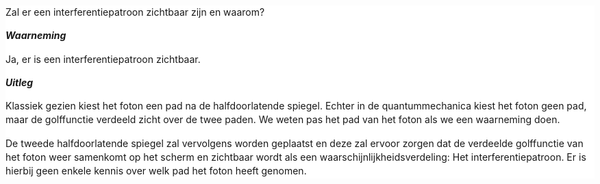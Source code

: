Zal er een interferentiepatroon zichtbaar zijn en waarom?

***Waarneming***

Ja, er is een interferentiepatroon zichtbaar.

***Uitleg***

Klassiek gezien kiest het foton een pad na de halfdoorlatende spiegel.
Echter in de quantummechanica kiest het foton geen pad, maar de
golffunctie verdeeld zicht over de twee paden. We weten pas het pad van
het foton als we een waarneming doen.

De tweede halfdoorlatende spiegel zal vervolgens worden geplaatst en
deze zal ervoor zorgen dat de verdeelde golffunctie van het foton weer
samenkomt op het scherm en zichtbaar wordt als een
waarschijnlijkheidsverdeling: Het interferentiepatroon. Er is hierbij
geen enkele kennis over welk pad het foton heeft genomen.
